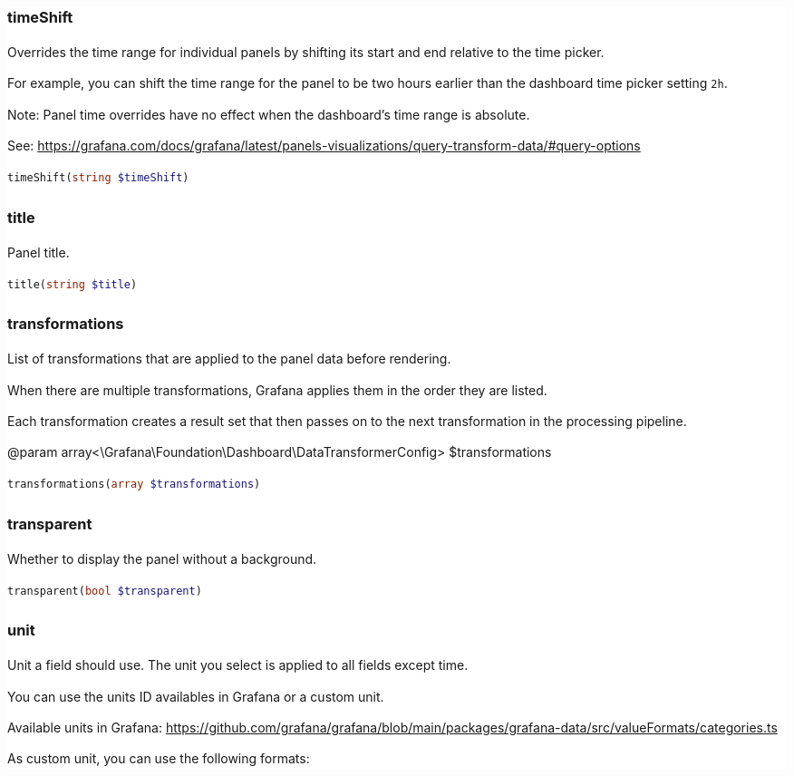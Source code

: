 ### <span class="badge object-method"></span> timeShift

Overrides the time range for individual panels by shifting its start and end relative to the time picker.

For example, you can shift the time range for the panel to be two hours earlier than the dashboard time picker setting `2h`.

Note: Panel time overrides have no effect when the dashboard’s time range is absolute.

See: https://grafana.com/docs/grafana/latest/panels-visualizations/query-transform-data/#query-options

```php
timeShift(string $timeShift)
```

### <span class="badge object-method"></span> title

Panel title.

```php
title(string $title)
```

### <span class="badge object-method"></span> transformations

List of transformations that are applied to the panel data before rendering.

When there are multiple transformations, Grafana applies them in the order they are listed.

Each transformation creates a result set that then passes on to the next transformation in the processing pipeline.

@param array<\Grafana\Foundation\Dashboard\DataTransformerConfig> $transformations

```php
transformations(array $transformations)
```

### <span class="badge object-method"></span> transparent

Whether to display the panel without a background.

```php
transparent(bool $transparent)
```

### <span class="badge object-method"></span> unit

Unit a field should use. The unit you select is applied to all fields except time.

You can use the units ID availables in Grafana or a custom unit.

Available units in Grafana: https://github.com/grafana/grafana/blob/main/packages/grafana-data/src/valueFormats/categories.ts

As custom unit, you can use the following formats:
